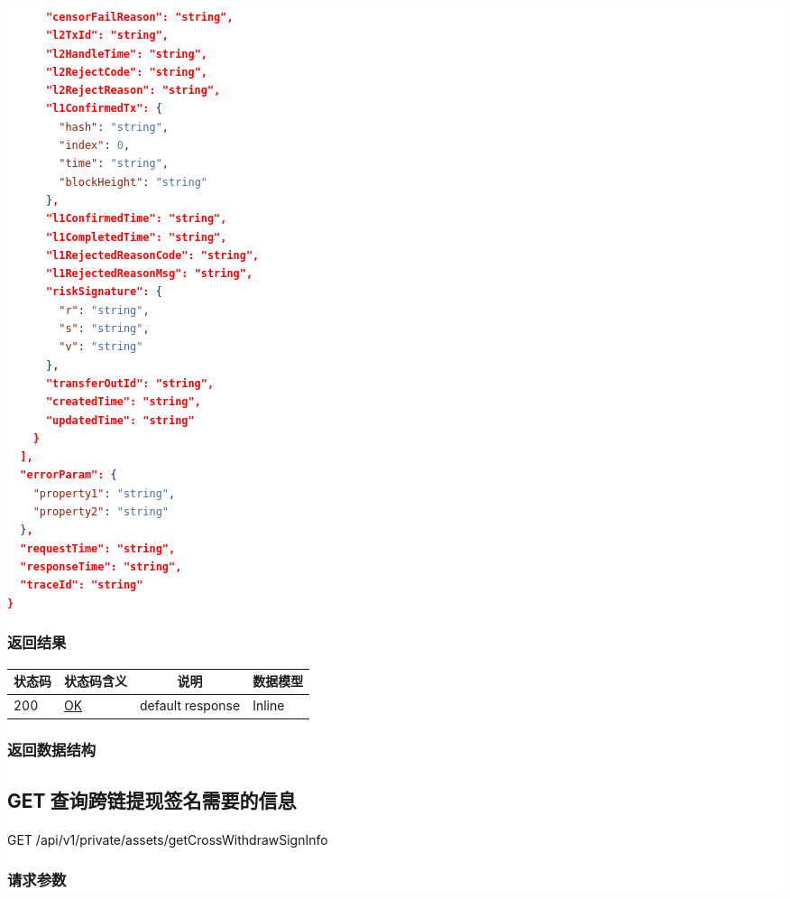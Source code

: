 ```json
      "censorFailReason": "string",
      "l2TxId": "string",
      "l2HandleTime": "string",
      "l2RejectCode": "string",
      "l2RejectReason": "string",
      "l1ConfirmedTx": {
        "hash": "string",
        "index": 0,
        "time": "string",
        "blockHeight": "string"
      },
      "l1ConfirmedTime": "string",
      "l1CompletedTime": "string",
      "l1RejectedReasonCode": "string",
      "l1RejectedReasonMsg": "string",
      "riskSignature": {
        "r": "string",
        "s": "string",
        "v": "string"
      },
      "transferOutId": "string",
      "createdTime": "string",
      "updatedTime": "string"
    }
  ],
  "errorParam": {
    "property1": "string",
    "property2": "string"
  },
  "requestTime": "string",
  "responseTime": "string",
  "traceId": "string"
}
```

### 返回结果

|状态码|状态码含义|说明|数据模型|
|---|---|---|---|
|200|[OK](https://tools.ietf.org/html/rfc7231#section-6.3.1)|default response|Inline|

### 返回数据结构

<a id="opIdgetCrossWithdrawSignInfo"></a>

## GET 查询跨链提现签名需要的信息

GET /api/v1/private/assets/getCrossWithdrawSignInfo

### 请求参数
